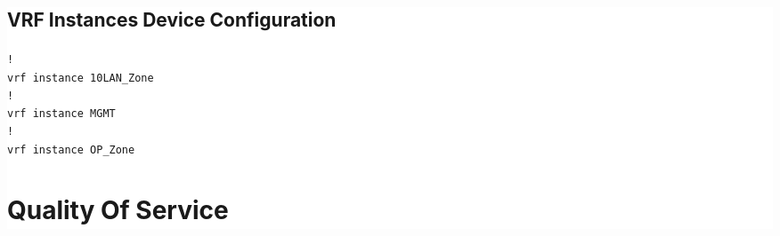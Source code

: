 ## VRF Instances Device Configuration

```eos
!
vrf instance 10LAN_Zone
!
vrf instance MGMT
!
vrf instance OP_Zone
```

# Quality Of Service
